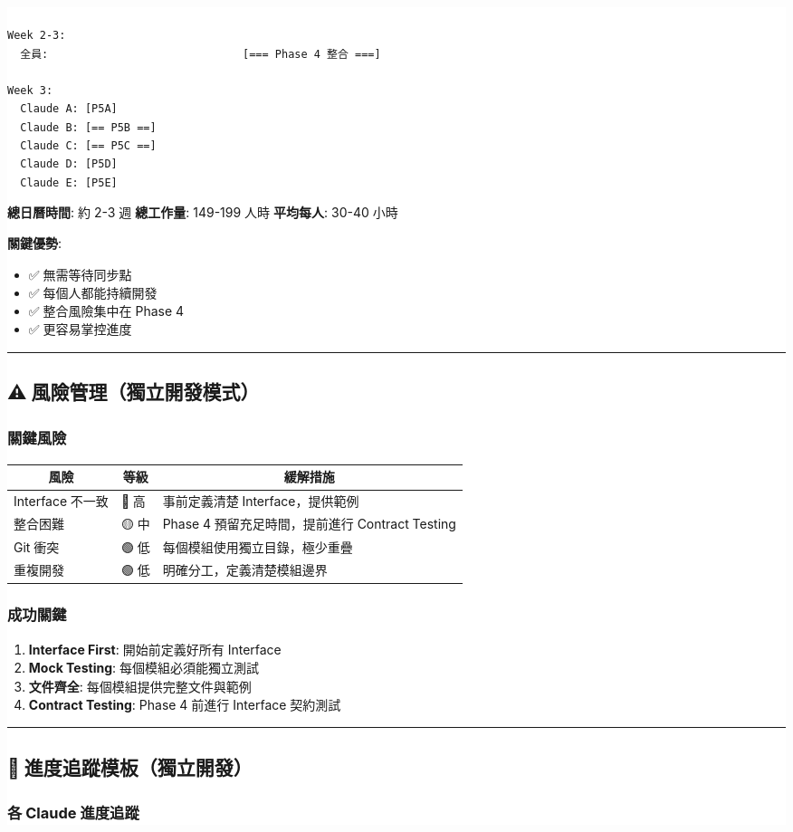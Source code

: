 ```

Week 2-3:
  全員:                              [=== Phase 4 整合 ===]

Week 3:
  Claude A: [P5A]
  Claude B: [== P5B ==]
  Claude C: [== P5C ==]
  Claude D: [P5D]
  Claude E: [P5E]
```

**總日曆時間**: 約 2-3 週
**總工作量**: 149-199 人時
**平均每人**: 30-40 小時

**關鍵優勢**:
- ✅ 無需等待同步點
- ✅ 每個人都能持續開發
- ✅ 整合風險集中在 Phase 4
- ✅ 更容易掌控進度

---

## ⚠️ 風險管理（獨立開發模式）

### 關鍵風險

| 風險 | 等級 | 緩解措施 |
|------|------|---------|
| Interface 不一致 | 🔴 高 | 事前定義清楚 Interface，提供範例 |
| 整合困難 | 🟡 中 | Phase 4 預留充足時間，提前進行 Contract Testing |
| Git 衝突 | 🟢 低 | 每個模組使用獨立目錄，極少重疊 |
| 重複開發 | 🟢 低 | 明確分工，定義清楚模組邊界 |

### 成功關鍵

1. **Interface First**: 開始前定義好所有 Interface
2. **Mock Testing**: 每個模組必須能獨立測試
3. **文件齊全**: 每個模組提供完整文件與範例
4. **Contract Testing**: Phase 4 前進行 Interface 契約測試

---

## 📝 進度追蹤模板（獨立開發）

### 各 Claude 進度追蹤
